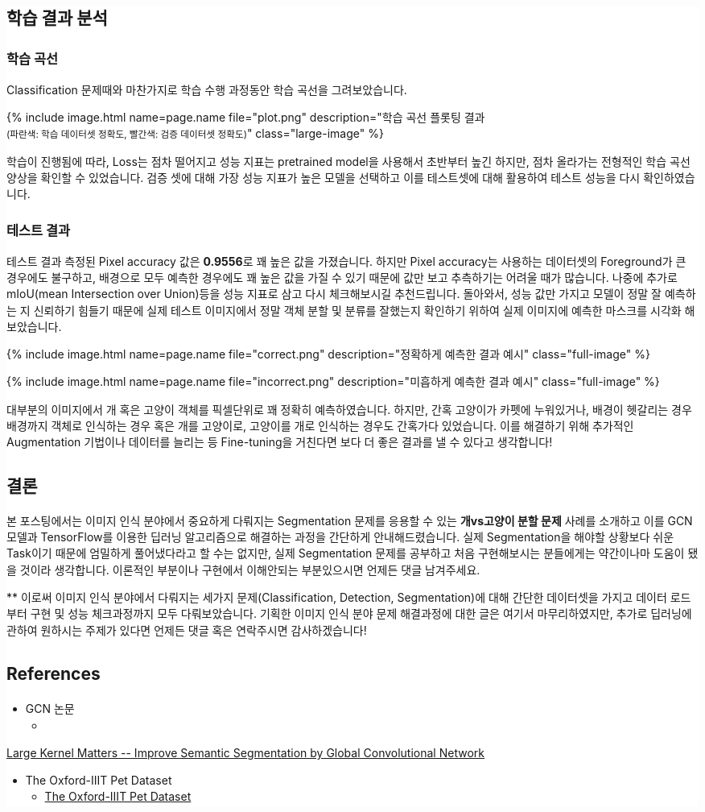 ## 학습 결과 분석

### 학습 곡선

Classification 문제때와 마찬가지로 학습 수행 과정동안 학습 곡선을 그려보았습니다. 

{% include image.html name=page.name file="plot.png" description="학습 곡선 플롯팅 결과<br><small>(파란색: 학습 데이터셋 정확도, 빨간색: 검증 데이터셋 정확도)</small>" class="large-image" %}

학습이 진행됨에 따라, Loss는 점차 떨어지고 성능 지표는 pretrained model을 사용해서 초반부터 높긴 하지만, 점차 올라가는 전형적인 학습 곡선 양상을 확인할 수 있었습니다. 검증 셋에 대해 가장 성능 지표가 높은 모델을 선택하고 이를 테스트셋에 대해 활용하여 테스트 성능을 다시 확인하였습니다.

### 테스트 결과

테스트 결과 측정된 Pixel accuracy 값은 **0.9556**로 꽤 높은 값을 가졌습니다. 하지만 Pixel accuracy는 사용하는 데이터셋의 Foreground가 큰 경우에도 불구하고, 배경으로 모두 예측한 경우에도 꽤 높은 값을 가질 수 있기 때문에 값만 보고 추측하기는 어려울 때가 많습니다. 나중에 추가로 mIoU(mean Intersection over Union)등을 성능 지표로 삼고 다시 체크해보시길 추천드립니다. 돌아와서, 성능 값만 가지고 모델이 정말 잘 예측하는 지 신뢰하기 힘들기 때문에 실제 테스트 이미지에서 정말 객체 분할 및 분류를 잘했는지 확인하기 위하여 실제 이미지에 예측한 마스크를 시각화 해보았습니다.

{% include image.html name=page.name file="correct.png" description="정확하게 예측한 결과 예시" class="full-image" %}

{% include image.html name=page.name file="incorrect.png" description="미흡하게 예측한 결과 예시" class="full-image" %}

대부분의 이미지에서 개 혹은 고양이 객체를 픽셀단위로 꽤 정확히 예측하였습니다. 하지만, 간혹 고양이가 카펫에 누워있거나, 배경이 헷갈리는 경우 배경까지 객체로 인식하는 경우 혹은 개를 고양이로, 고양이를 개로 인식하는 경우도 간혹가다 있었습니다. 이를 해결하기 위해 추가적인 Augmentation 기법이나 데이터를 늘리는 등 Fine-tuning을 거친다면 보다 더 좋은 결과를 낼 수 있다고 생각합니다!

## 결론

본 포스팅에서는 이미지 인식 분야에서 중요하게 다뤄지는 Segmentation 문제를 응용할 수 있는 **개vs고양이 분할 문제** 사례를 소개하고 이를 GCN 모델과 TensorFlow를 이용한 딥러닝 알고리즘으로 해결하는 과정을 간단하게 안내해드렸습니다. 실제 Segmentation을 해야할 상황보다 쉬운 Task이기 때문에 엄밀하게 풀어냈다라고 할 수는 없지만, 실제 Segmentation 문제를 공부하고 처음 구현해보시는 분들에게는 약간이나마 도움이 됐을 것이라 생각합니다. 이론적인 부분이나 구현에서 이해안되는 부분있으시면 언제든 댓글 남겨주세요.

** 이로써 이미지 인식 분야에서 다뤄지는 세가지 문제(Classification, Detection, Segmentation)에 대해 간단한 데이터셋을 가지고 데이터 로드부터 구현 및 성능 체크과정까지 모두 다뤄보았습니다. 기획한 이미지 인식 분야 문제 해결과정에 대한 글은 여기서 마무리하였지만, 추가로 딥러닝에 관하여 원하시는 주제가 있다면 언제든 댓글 혹은 연락주시면 감사하겠습니다! 

## References

- GCN 논문
  - <a href="https://arxiv.org/abs/1703.02719" target="_blank">
Large Kernel Matters -- Improve Semantic Segmentation by Global Convolutional Network</a>
- The Oxford-IIIT Pet Dataset
  - <a href="http://www.robots.ox.ac.uk/~vgg/data/pets/" target="_blank">The Oxford-IIIT Pet Dataset</a>
